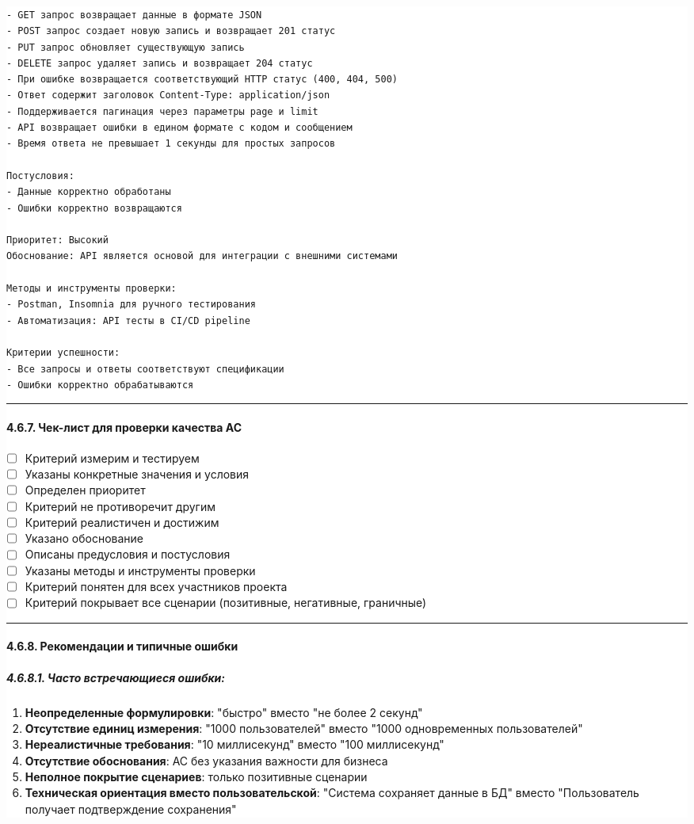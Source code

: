 ```
- GET запрос возвращает данные в формате JSON
- POST запрос создает новую запись и возвращает 201 статус
- PUT запрос обновляет существующую запись
- DELETE запрос удаляет запись и возвращает 204 статус
- При ошибке возвращается соответствующий HTTP статус (400, 404, 500)
- Ответ содержит заголовок Content-Type: application/json
- Поддерживается пагинация через параметры page и limit
- API возвращает ошибки в едином формате с кодом и сообщением
- Время ответа не превышает 1 секунды для простых запросов

Постусловия:
- Данные корректно обработаны
- Ошибки корректно возвращаются

Приоритет: Высокий
Обоснование: API является основой для интеграции с внешними системами

Методы и инструменты проверки:
- Postman, Insomnia для ручного тестирования
- Автоматизация: API тесты в CI/CD pipeline

Критерии успешности:
- Все запросы и ответы соответствуют спецификации
- Ошибки корректно обрабатываются
```

---

#### 4.6.7. Чек-лист для проверки качества AC
- [ ] Критерий измерим и тестируем
- [ ] Указаны конкретные значения и условия
- [ ] Определен приоритет
- [ ] Критерий не противоречит другим
- [ ] Критерий реалистичен и достижим
- [ ] Указано обоснование
- [ ] Описаны предусловия и постусловия
- [ ] Указаны методы и инструменты проверки
- [ ] Критерий понятен для всех участников проекта
- [ ] Критерий покрывает все сценарии (позитивные, негативные, граничные)

---

#### 4.6.8. Рекомендации и типичные ошибки

##### 4.6.8.1. Часто встречающиеся ошибки:
1. **Неопределенные формулировки**: "быстро" вместо "не более 2 секунд"
2. **Отсутствие единиц измерения**: "1000 пользователей" вместо "1000 одновременных пользователей"
3. **Нереалистичные требования**: "10 миллисекунд" вместо "100 миллисекунд"
4. **Отсутствие обоснования**: AC без указания важности для бизнеса
5. **Неполное покрытие сценариев**: только позитивные сценарии
6. **Техническая ориентация вместо пользовательской**: "Система сохраняет данные в БД" вместо "Пользователь получает подтверждение сохранения"
